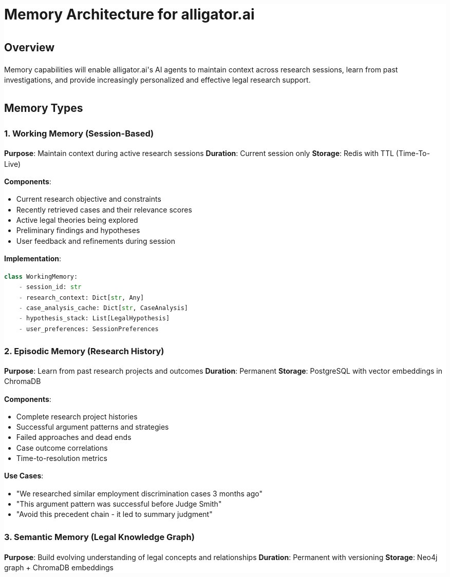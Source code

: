 # Memory Architecture for alligator.ai

## Overview

Memory capabilities will enable alligator.ai's AI agents to maintain context across research sessions, learn from past investigations, and provide increasingly personalized and effective legal research support.

## Memory Types

### 1. Working Memory (Session-Based)
**Purpose**: Maintain context during active research sessions
**Duration**: Current session only
**Storage**: Redis with TTL (Time-To-Live)

**Components**:
- Current research objective and constraints
- Recently retrieved cases and their relevance scores
- Active legal theories being explored
- Preliminary findings and hypotheses
- User feedback and refinements during session

**Implementation**:
```python
class WorkingMemory:
    - session_id: str
    - research_context: Dict[str, Any]
    - case_analysis_cache: Dict[str, CaseAnalysis]
    - hypothesis_stack: List[LegalHypothesis]
    - user_preferences: SessionPreferences
```

### 2. Episodic Memory (Research History)
**Purpose**: Learn from past research projects and outcomes
**Duration**: Permanent
**Storage**: PostgreSQL with vector embeddings in ChromaDB

**Components**:
- Complete research project histories
- Successful argument patterns and strategies
- Failed approaches and dead ends
- Case outcome correlations
- Time-to-resolution metrics

**Use Cases**:
- "We researched similar employment discrimination cases 3 months ago"
- "This argument pattern was successful before Judge Smith"
- "Avoid this precedent chain - it led to summary judgment"

### 3. Semantic Memory (Legal Knowledge Graph)
**Purpose**: Build evolving understanding of legal concepts and relationships
**Duration**: Permanent with versioning
**Storage**: Neo4j graph + ChromaDB embeddings
